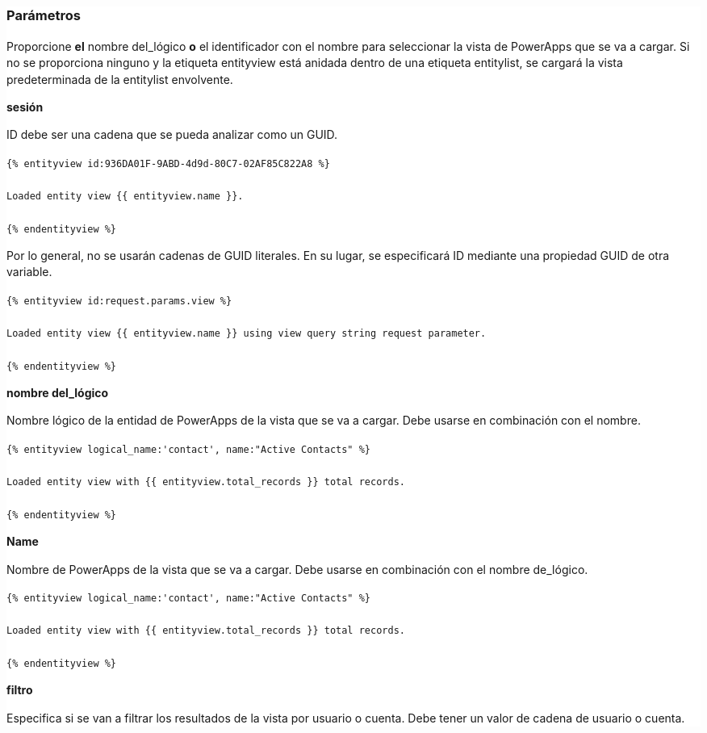 ### <a name="parameters"></a>Parámetros

Proporcione **el** nombre del\_lógico **o** el identificador con el nombre para seleccionar la vista de PowerApps que se va a cargar. Si no se proporciona ninguno y la etiqueta entityview está anidada dentro de una etiqueta entitylist, se cargará la vista predeterminada de la entitylist envolvente.

**sesión**

ID debe ser una cadena que se pueda analizar como un GUID.

```
{% entityview id:936DA01F-9ABD-4d9d-80C7-02AF85C822A8 %}

Loaded entity view {{ entityview.name }}.

{% endentityview %}
```

Por lo general, no se usarán cadenas de GUID literales. En su lugar, se especificará ID mediante una propiedad GUID de otra variable.

```
{% entityview id:request.params.view %}

Loaded entity view {{ entityview.name }} using view query string request parameter.

{% endentityview %}
```

**nombre del\_lógico**

Nombre lógico de la entidad de PowerApps de la vista que se va a cargar. Debe usarse en combinación con el nombre.

```
{% entityview logical_name:'contact', name:"Active Contacts" %}

Loaded entity view with {{ entityview.total_records }} total records.

{% endentityview %}
```

**Name**

Nombre de PowerApps de la vista que se va a cargar. Debe usarse en combinación con el nombre de\_lógico.

```
{% entityview logical_name:'contact', name:"Active Contacts" %}

Loaded entity view with {{ entityview.total_records }} total records.

{% endentityview %}
```

**filtro**

Especifica si se van a filtrar los resultados de la vista por usuario o cuenta. Debe tener un valor de cadena de usuario o cuenta.
